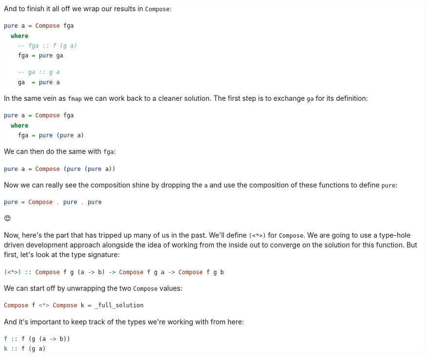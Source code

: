 And to finish it all off we wrap our results in `Compose`:

```haskell
pure a = Compose fga
  where
    -- fga :: f (g a)
    fga = pure ga
```

```haskell
    -- ga :: g a
    ga  = pure a
```

In the same vein as `fmap` we can work
back to a cleaner solution. The first step is to exchange
`ga` for its definition:

```haskell
pure a = Compose fga
  where
    fga = pure (pure a)
```

We can then do the same with `fga`:

```haskell
pure a = Compose (pure (pure a))
```

Now we can really see the composition shine by dropping the
`a` and use the composition of these
functions to define `pure`:

```haskell
pure = Compose . pure . pure
```

😍

Now, here's the part that has tripped up many of us in the past. We'll
define `(<*>)` for
`Compose`. We are going to use a
type-hole driven development approach alongside the idea of working from
the inside out to converge on the solution for this function. But first,
let's look at the type signature:

```haskell
(<*>) :: Compose f g (a -> b) -> Compose f g a -> Compose f g b
```

We can start off by unwrapping the two `Compose` values:

```haskell
Compose f <*> Compose k = _full_solution
```

And it's important to keep track of the types we're working with from
here:

```haskell
f :: f (g (a -> b))
k :: f (g a)
```
